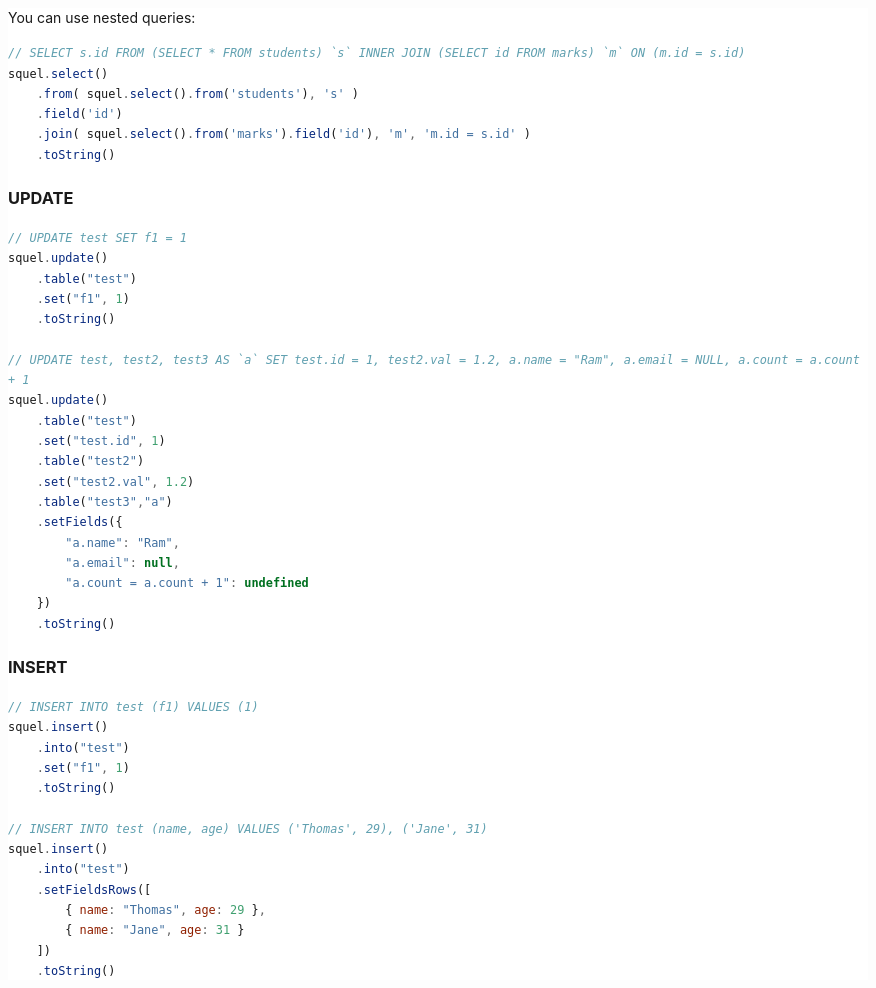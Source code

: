 
You can use nested queries:

```javascript
// SELECT s.id FROM (SELECT * FROM students) `s` INNER JOIN (SELECT id FROM marks) `m` ON (m.id = s.id)
squel.select()
    .from( squel.select().from('students'), 's' )
    .field('id')
    .join( squel.select().from('marks').field('id'), 'm', 'm.id = s.id' )
    .toString()
```

### UPDATE

```javascript
// UPDATE test SET f1 = 1
squel.update()
    .table("test")
    .set("f1", 1)
    .toString()

// UPDATE test, test2, test3 AS `a` SET test.id = 1, test2.val = 1.2, a.name = "Ram", a.email = NULL, a.count = a.count + 1
squel.update()
    .table("test")
    .set("test.id", 1)
    .table("test2")
    .set("test2.val", 1.2)
    .table("test3","a")
    .setFields({
        "a.name": "Ram",
        "a.email": null,
        "a.count = a.count + 1": undefined
    })
    .toString()
```

### INSERT

```javascript
// INSERT INTO test (f1) VALUES (1)
squel.insert()
    .into("test")
    .set("f1", 1)
    .toString()

// INSERT INTO test (name, age) VALUES ('Thomas', 29), ('Jane', 31)
squel.insert()
    .into("test")
    .setFieldsRows([
        { name: "Thomas", age: 29 },
        { name: "Jane", age: 31 }    
    ])
    .toString()
```
